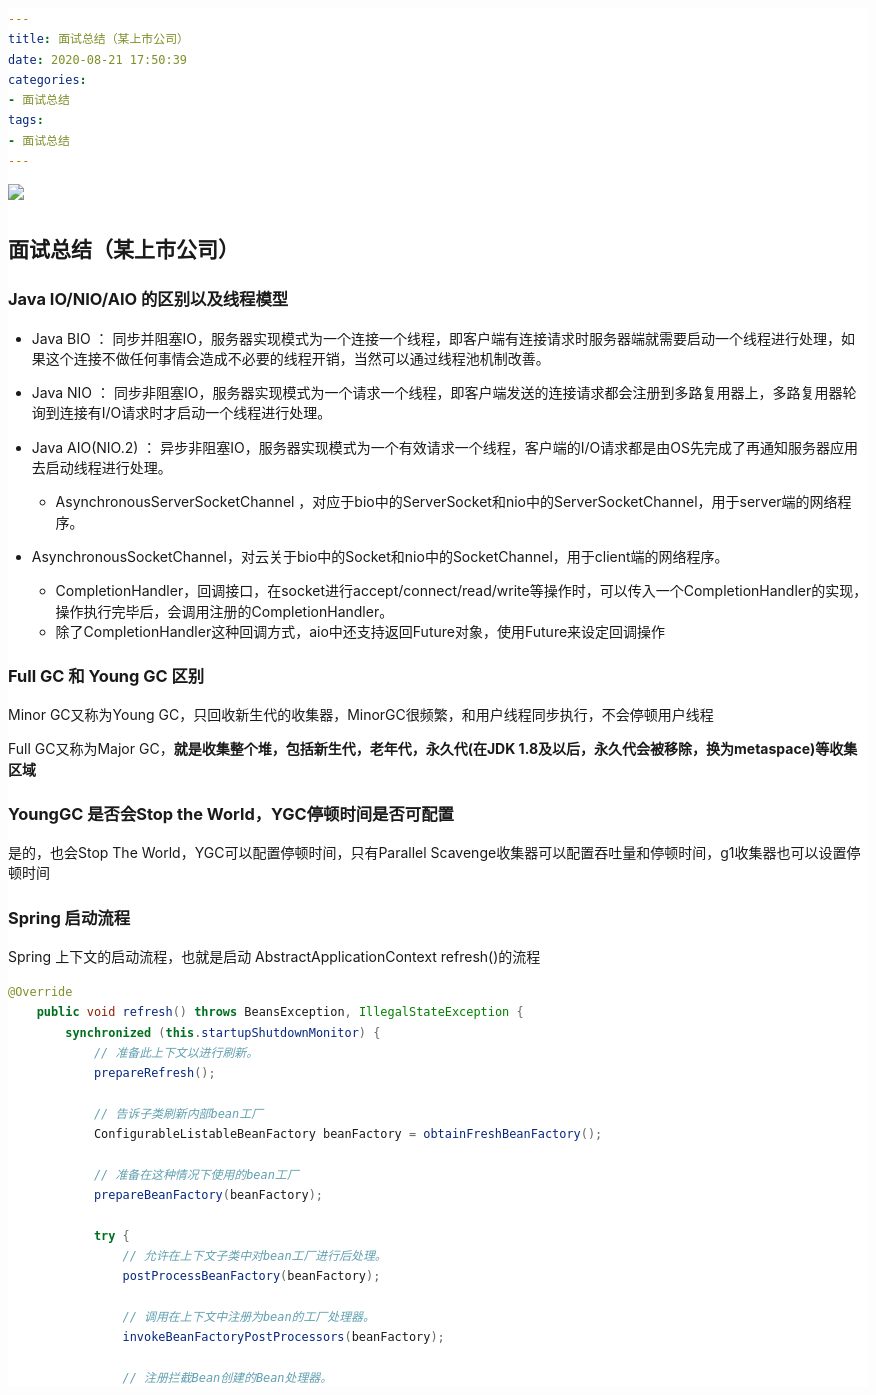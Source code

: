 ```yaml
---
title: 面试总结（某上市公司）
date: 2020-08-21 17:50:39
categories: 
- 面试总结
tags:
- 面试总结
---
```


![](https://tvax4.sinaimg.cn/large/008aQ1h9ly1gimoby2nc7j30ku0b4gls.jpg)



## 								 													面试总结（某上市公司）

### Java IO/NIO/AIO 的区别以及线程模型

- Java BIO ： 同步并阻塞IO，服务器实现模式为一个连接一个线程，即客户端有连接请求时服务器端就需要启动一个线程进行处理，如果这个连接不做任何事情会造成不必要的线程开销，当然可以通过线程池机制改善。

- Java NIO ： 同步非阻塞IO，服务器实现模式为一个请求一个线程，即客户端发送的连接请求都会注册到多路复用器上，多路复用器轮询到连接有I/O请求时才启动一个线程进行处理。

- Java AIO(NIO.2) ： 异步非阻塞IO，服务器实现模式为一个有效请求一个线程，客户端的I/O请求都是由OS先完成了再通知服务器应用去启动线程进行处理。

  - AsynchronousServerSocketChannel ，对应于bio中的ServerSocket和nio中的ServerSocketChannel，用于server端的网络程序。
- AsynchronousSocketChannel，对云关于bio中的Socket和nio中的SocketChannel，用于client端的网络程序。
  - CompletionHandler，回调接口，在socket进行accept/connect/read/write等操作时，可以传入一个CompletionHandler的实现，操作执行完毕后，会调用注册的CompletionHandler。
  - 除了CompletionHandler这种回调方式，aio中还支持返回Future对象，使用Future来设定回调操作

### Full GC 和 Young GC 区别

Minor GC又称为Young GC，只回收新生代的收集器，MinorGC很频繁，和用户线程同步执行，不会停顿用户线程

Full GC又称为Major GC，**就是收集整个堆，包括新生代，老年代，永久代(在JDK 1.8及以后，永久代会被移除，换为metaspace)等收集区域**

### YoungGC 是否会Stop the World，YGC停顿时间是否可配置

是的，也会Stop The World，YGC可以配置停顿时间，只有Parallel Scavenge收集器可以配置吞吐量和停顿时间，g1收集器也可以设置停顿时间

### Spring 启动流程

Spring 上下文的启动流程，也就是启动 AbstractApplicationContext refresh()的流程

```java
@Override
	public void refresh() throws BeansException, IllegalStateException {
		synchronized (this.startupShutdownMonitor) {
			// 准备此上下文以进行刷新。
			prepareRefresh();

			// 告诉子类刷新内部bean工厂
			ConfigurableListableBeanFactory beanFactory = obtainFreshBeanFactory();

			// 准备在这种情况下使用的bean工厂
			prepareBeanFactory(beanFactory);

			try {
				// 允许在上下文子类中对bean工厂进行后处理。
				postProcessBeanFactory(beanFactory);

				// 调用在上下文中注册为bean的工厂处理器。
				invokeBeanFactoryPostProcessors(beanFactory);

				// 注册拦截Bean创建的Bean处理器。
```